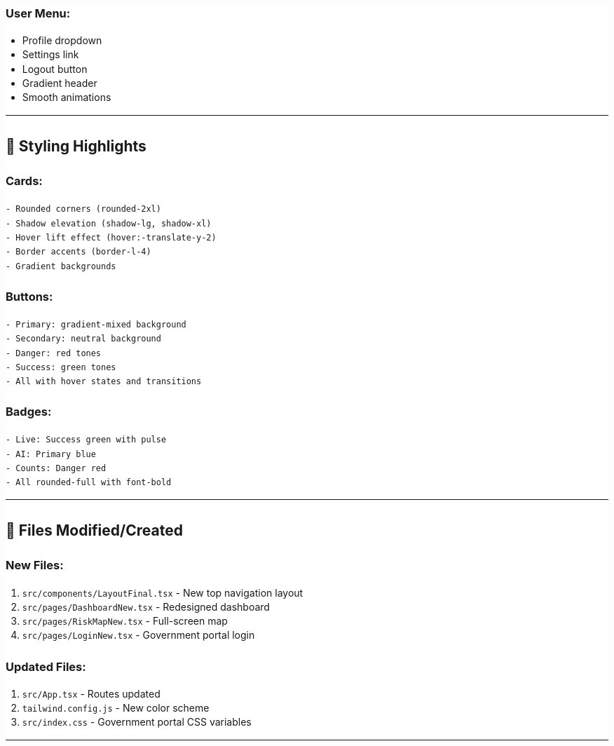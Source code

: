 ### **User Menu:**
- Profile dropdown
- Settings link
- Logout button
- Gradient header
- Smooth animations

---

## 🎨 **Styling Highlights**

### **Cards:**
```tsx
- Rounded corners (rounded-2xl)
- Shadow elevation (shadow-lg, shadow-xl)
- Hover lift effect (hover:-translate-y-2)
- Border accents (border-l-4)
- Gradient backgrounds
```

### **Buttons:**
```tsx
- Primary: gradient-mixed background
- Secondary: neutral background
- Danger: red tones
- Success: green tones
- All with hover states and transitions
```

### **Badges:**
```tsx
- Live: Success green with pulse
- AI: Primary blue
- Counts: Danger red
- All rounded-full with font-bold
```

---

## 🔧 **Files Modified/Created**

### **New Files:**
1. `src/components/LayoutFinal.tsx` - New top navigation layout
2. `src/pages/DashboardNew.tsx` - Redesigned dashboard
3. `src/pages/RiskMapNew.tsx` - Full-screen map
4. `src/pages/LoginNew.tsx` - Government portal login

### **Updated Files:**
1. `src/App.tsx` - Routes updated
2. `tailwind.config.js` - New color scheme
3. `src/index.css` - Government portal CSS variables

---